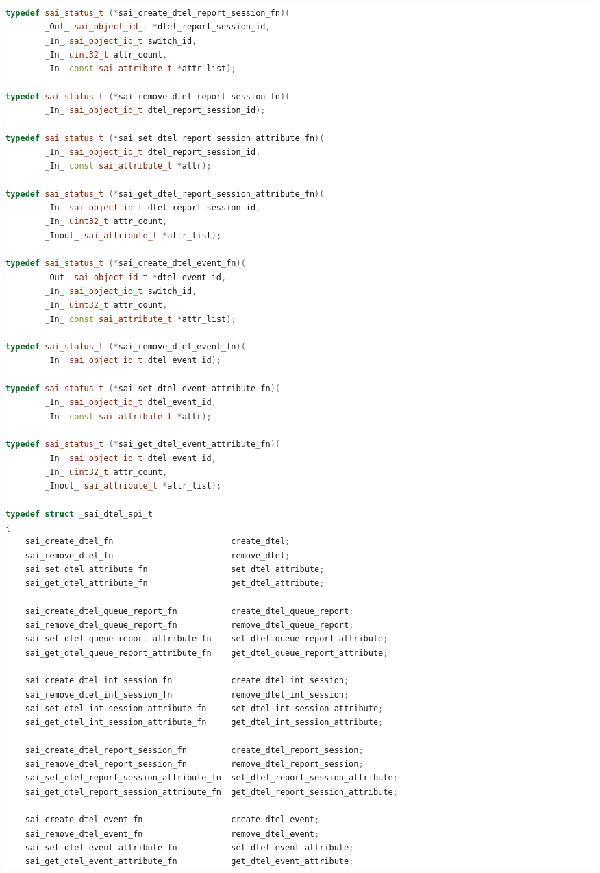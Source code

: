 ~~~cpp
typedef sai_status_t (*sai_create_dtel_report_session_fn)(
        _Out_ sai_object_id_t *dtel_report_session_id,
        _In_ sai_object_id_t switch_id,
        _In_ uint32_t attr_count,
        _In_ const sai_attribute_t *attr_list);

typedef sai_status_t (*sai_remove_dtel_report_session_fn)(
        _In_ sai_object_id_t dtel_report_session_id);

typedef sai_status_t (*sai_set_dtel_report_session_attribute_fn)(
        _In_ sai_object_id_t dtel_report_session_id,
        _In_ const sai_attribute_t *attr);

typedef sai_status_t (*sai_get_dtel_report_session_attribute_fn)(
        _In_ sai_object_id_t dtel_report_session_id,
        _In_ uint32_t attr_count,
        _Inout_ sai_attribute_t *attr_list);

typedef sai_status_t (*sai_create_dtel_event_fn)(
        _Out_ sai_object_id_t *dtel_event_id,
        _In_ sai_object_id_t switch_id,
        _In_ uint32_t attr_count,
        _In_ const sai_attribute_t *attr_list);

typedef sai_status_t (*sai_remove_dtel_event_fn)(
        _In_ sai_object_id_t dtel_event_id);

typedef sai_status_t (*sai_set_dtel_event_attribute_fn)(
        _In_ sai_object_id_t dtel_event_id,
        _In_ const sai_attribute_t *attr);

typedef sai_status_t (*sai_get_dtel_event_attribute_fn)(
        _In_ sai_object_id_t dtel_event_id,
        _In_ uint32_t attr_count,
        _Inout_ sai_attribute_t *attr_list);

typedef struct _sai_dtel_api_t
{
    sai_create_dtel_fn                        create_dtel;
    sai_remove_dtel_fn                        remove_dtel;
    sai_set_dtel_attribute_fn                 set_dtel_attribute;
    sai_get_dtel_attribute_fn                 get_dtel_attribute;

    sai_create_dtel_queue_report_fn           create_dtel_queue_report;
    sai_remove_dtel_queue_report_fn           remove_dtel_queue_report;
    sai_set_dtel_queue_report_attribute_fn    set_dtel_queue_report_attribute;
    sai_get_dtel_queue_report_attribute_fn    get_dtel_queue_report_attribute;

    sai_create_dtel_int_session_fn            create_dtel_int_session;
    sai_remove_dtel_int_session_fn            remove_dtel_int_session;
    sai_set_dtel_int_session_attribute_fn     set_dtel_int_session_attribute;
    sai_get_dtel_int_session_attribute_fn     get_dtel_int_session_attribute;

    sai_create_dtel_report_session_fn         create_dtel_report_session;
    sai_remove_dtel_report_session_fn         remove_dtel_report_session;
    sai_set_dtel_report_session_attribute_fn  set_dtel_report_session_attribute;
    sai_get_dtel_report_session_attribute_fn  get_dtel_report_session_attribute;

    sai_create_dtel_event_fn                  create_dtel_event;
    sai_remove_dtel_event_fn                  remove_dtel_event;
    sai_set_dtel_event_attribute_fn           set_dtel_event_attribute;
    sai_get_dtel_event_attribute_fn           get_dtel_event_attribute;

~~~